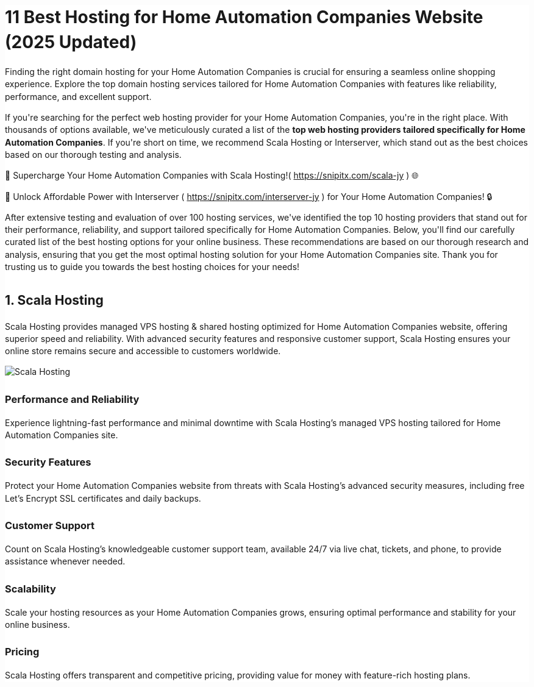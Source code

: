 # 11 Best Hosting for Home Automation Companies Website (2025 Updated)

Finding the right domain hosting for your Home Automation Companies is crucial for ensuring a seamless online shopping experience. Explore the top domain hosting services tailored for Home Automation Companies with features like reliability, performance, and excellent support.

If you're searching for the perfect web hosting provider for your Home Automation Companies, you're in the right place. With thousands of options available, we've meticulously curated a list of the **top web hosting providers tailored specifically for Home Automation Companies**. If you're short on time, we recommend Scala Hosting or Interserver, which stand out as the best choices based on our thorough testing and analysis.

🚀 Supercharge Your Home Automation Companies with Scala Hosting!( https://snipitx.com/scala-jy ) 🌐 

💸 Unlock Affordable Power with Interserver ( https://snipitx.com/interserver-jy ) for Your Home Automation Companies! 🔒

After extensive testing and evaluation of over 100 hosting services, we've identified the top 10 hosting providers that stand out for their performance, reliability, and support tailored specifically for Home Automation Companies. Below, you'll find our carefully curated list of the best hosting options for your online business. These recommendations are based on our thorough research and analysis, ensuring that you get the most optimal hosting solution for your Home Automation Companies site. Thank you for trusting us to guide you towards the best hosting choices for your needs!

## 1. Scala Hosting

Scala Hosting provides managed VPS hosting & shared hosting optimized for Home Automation Companies website, offering superior speed and reliability. With advanced security features and responsive customer support, Scala Hosting ensures your online store remains secure and accessible to customers worldwide.

![Scala Hosting](https://i.imgur.com/uJ5JIK3.png "Scala Web Hosting")

### Performance and Reliability
Experience lightning-fast performance and minimal downtime with Scala Hosting’s managed VPS hosting tailored for Home Automation Companies site.

### Security Features
Protect your Home Automation Companies website from threats with Scala Hosting’s advanced security measures, including free Let’s Encrypt SSL certificates and daily backups.

### Customer Support
Count on Scala Hosting’s knowledgeable customer support team, available 24/7 via live chat, tickets, and phone, to provide assistance whenever needed.

### Scalability
Scale your hosting resources as your Home Automation Companies grows, ensuring optimal performance and stability for your online business.

### Pricing
Scala Hosting offers transparent and competitive pricing, providing value for money with feature-rich hosting plans.

